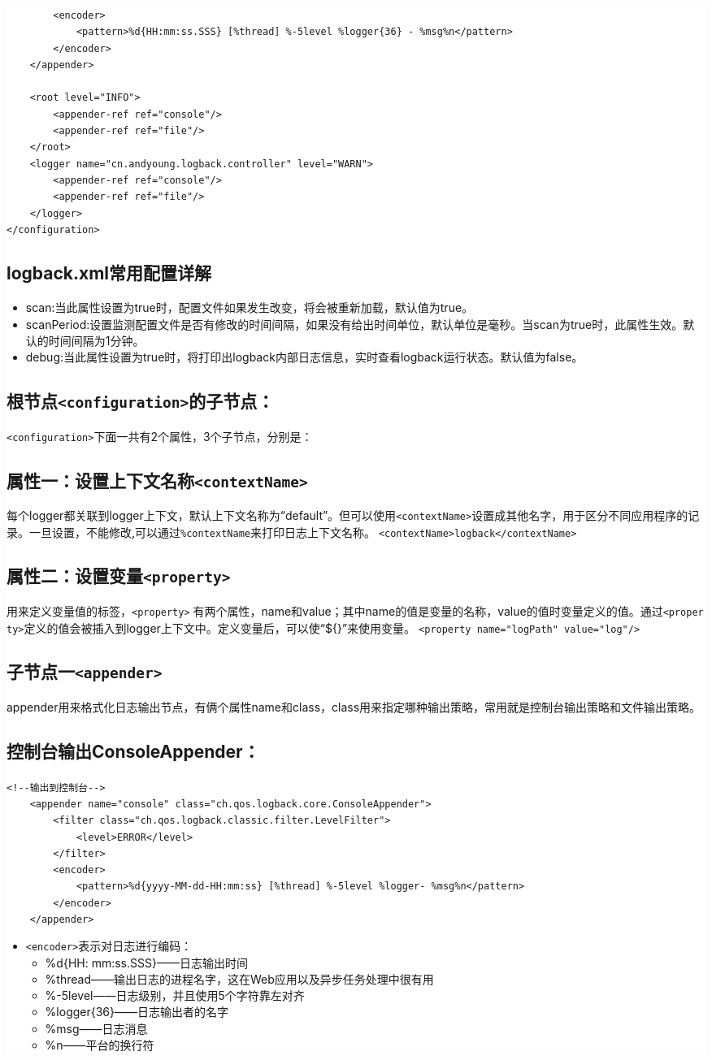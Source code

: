 ```
        <encoder>
            <pattern>%d{HH:mm:ss.SSS} [%thread] %-5level %logger{36} - %msg%n</pattern>
        </encoder>
    </appender>

    <root level="INFO">
        <appender-ref ref="console"/>
        <appender-ref ref="file"/>
    </root>
    <logger name="cn.andyoung.logback.controller" level="WARN">
        <appender-ref ref="console"/>
        <appender-ref ref="file"/>
    </logger>
</configuration>
```
## logback.xml常用配置详解
- scan:当此属性设置为true时，配置文件如果发生改变，将会被重新加载，默认值为true。
- scanPeriod:设置监测配置文件是否有修改的时间间隔，如果没有给出时间单位，默认单位是毫秒。当scan为true时，此属性生效。默认的时间间隔为1分钟。
- debug:当此属性设置为true时，将打印出logback内部日志信息，实时查看logback运行状态。默认值为false。
## 根节点`<configuration>`的子节点：
`<configuration>`下面一共有2个属性，3个子节点，分别是：
## 属性一：设置上下文名称`<contextName>`
每个logger都关联到logger上下文，默认上下文名称为“default”。但可以使用`<contextName>`设置成其他名字，用于区分不同应用程序的记录。一旦设置，不能修改,可以通过`%contextName`来打印日志上下文名称。
`<contextName>logback</contextName>`
## 属性二：设置变量`<property>`
用来定义变量值的标签，`<property>` 有两个属性，name和value；其中name的值是变量的名称，value的值时变量定义的值。通过`<property>`定义的值会被插入到logger上下文中。定义变量后，可以使“${}”来使用变量。
`<property name="logPath" value="log"/>`
## 子节点一`<appender>`
appender用来格式化日志输出节点，有俩个属性name和class，class用来指定哪种输出策略，常用就是控制台输出策略和文件输出策略。
## 控制台输出ConsoleAppender：
```
<!--输出到控制台-->
    <appender name="console" class="ch.qos.logback.core.ConsoleAppender">
        <filter class="ch.qos.logback.classic.filter.LevelFilter">
            <level>ERROR</level>
        </filter>
        <encoder>
            <pattern>%d{yyyy-MM-dd-HH:mm:ss} [%thread] %-5level %logger- %msg%n</pattern>
        </encoder>
    </appender>
```
- `<encoder>`表示对日志进行编码：
  - %d{HH: mm:ss.SSS}——日志输出时间
  - %thread——输出日志的进程名字，这在Web应用以及异步任务处理中很有用
  - %-5level——日志级别，并且使用5个字符靠左对齐
  - %logger{36}——日志输出者的名字
  - %msg——日志消息
  - %n——平台的换行符
